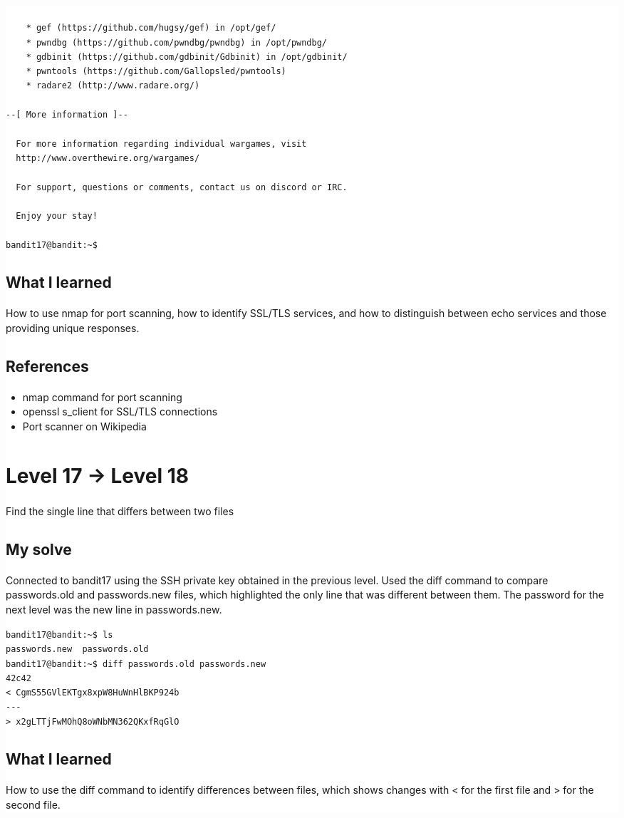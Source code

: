 ```

    * gef (https://github.com/hugsy/gef) in /opt/gef/
    * pwndbg (https://github.com/pwndbg/pwndbg) in /opt/pwndbg/
    * gdbinit (https://github.com/gdbinit/Gdbinit) in /opt/gdbinit/
    * pwntools (https://github.com/Gallopsled/pwntools)
    * radare2 (http://www.radare.org/)

--[ More information ]--

  For more information regarding individual wargames, visit
  http://www.overthewire.org/wargames/

  For support, questions or comments, contact us on discord or IRC.

  Enjoy your stay!

bandit17@bandit:~$ 
```

## What I learned
How to use nmap for port scanning, how to identify SSL/TLS services, and how to distinguish between echo services and those providing unique responses.

## References 
- nmap command for port scanning
- openssl s_client for SSL/TLS connections
- Port scanner on Wikipedia

# Level 17 → Level 18
Find the single line that differs between two files

## My solve
Connected to bandit17 using the SSH private key obtained in the previous level. Used the diff command to compare passwords.old and passwords.new files, which highlighted the only line that was different between them. The password for the next level was the new line in passwords.new.

```
bandit17@bandit:~$ ls
passwords.new  passwords.old
bandit17@bandit:~$ diff passwords.old passwords.new
42c42
< CgmS55GVlEKTgx8xpW8HuWnHlBKP924b
---
> x2gLTTjFwMOhQ8oWNbMN362QKxfRqGlO
```

## What I learned
How to use the diff command to identify differences between files, which shows changes with < for the first file and > for the second file.
